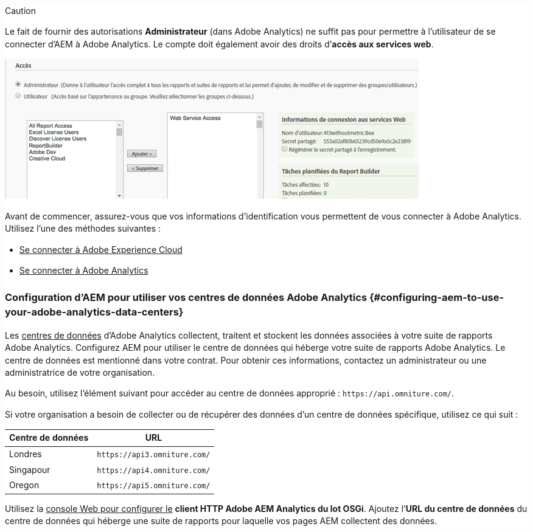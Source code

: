 >[!CAUTION]
>
>Le fait de fournir des autorisations **Administrateur** (dans Adobe Analytics) ne suffit pas pour permettre à l’utilisateur de se connecter d’AEM à Adobe Analytics. Le compte doit également avoir des droits d’**accès aux services web**.

![chlimage_1-67](assets/chlimage_1-67.png)

Avant de commencer, assurez-vous que vos informations d’identification vous permettent de vous connecter à Adobe Analytics. Utilisez l’une des méthodes suivantes :

* [Se connecter à Adobe Experience Cloud](https://experience.adobe.com/#/@login/home)

* [Se connecter à Adobe Analytics](https://sc.omniture.com/login/)

### Configuration d’AEM pour utiliser vos centres de données Adobe Analytics {#configuring-aem-to-use-your-adobe-analytics-data-centers}

Les [centres de données](https://experienceleague.adobe.com/docs/analytics/analyze/reports-analytics/reporting-interface/overview-data-collection.html?lang=fr) d’Adobe Analytics collectent, traitent et stockent les données associées à votre suite de rapports Adobe Analytics. Configurez AEM pour utiliser le centre de données qui héberge votre suite de rapports Adobe Analytics. Le centre de données est mentionné dans votre contrat. Pour obtenir ces informations, contactez un administrateur ou une administratrice de votre organisation.

Au besoin, utilisez l’élément suivant pour accéder au centre de données approprié : `https://api.omniture.com/`.

Si votre organisation a besoin de collecter ou de récupérer des données d’un centre de données spécifique, utilisez ce qui suit :

| Centre de données | URL |
|---|---|
| Londres | `https://api3.omniture.com/` |
| Singapour | `https://api4.omniture.com/` |
| Oregon | `https://api5.omniture.com/` |

Utilisez la [console Web pour configurer le](/help/sites-deploying/configuring-osgi.md#osgi-configuration-with-the-web-console) **client HTTP Adobe AEM Analytics du lot OSGi**. Ajoutez l’**URL du centre de données** du centre de données qui héberge une suite de rapports pour laquelle vos pages AEM collectent des données.
